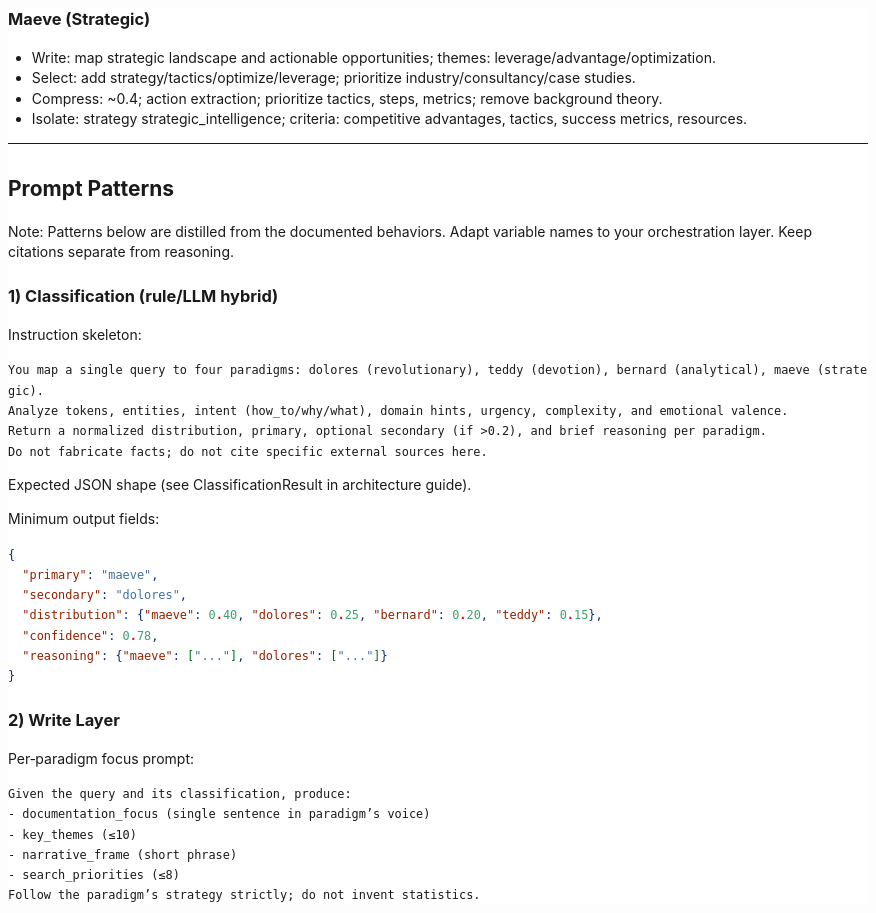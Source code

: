 ### Maeve (Strategic)
- Write: map strategic landscape and actionable opportunities; themes: leverage/advantage/optimization.
- Select: add strategy/tactics/optimize/leverage; prioritize industry/consultancy/case studies.
- Compress: ~0.4; action extraction; prioritize tactics, steps, metrics; remove background theory.
- Isolate: strategy strategic_intelligence; criteria: competitive advantages, tactics, success metrics, resources.

---

## Prompt Patterns

Note: Patterns below are distilled from the documented behaviors. Adapt variable names to your orchestration layer. Keep citations separate from reasoning.

### 1) Classification (rule/LLM hybrid)

Instruction skeleton:

```
You map a single query to four paradigms: dolores (revolutionary), teddy (devotion), bernard (analytical), maeve (strategic).
Analyze tokens, entities, intent (how_to/why/what), domain hints, urgency, complexity, and emotional valence.
Return a normalized distribution, primary, optional secondary (if >0.2), and brief reasoning per paradigm.
Do not fabricate facts; do not cite specific external sources here.
```

Expected JSON shape (see ClassificationResult in architecture guide).

Minimum output fields:

```json
{
  "primary": "maeve",
  "secondary": "dolores",
  "distribution": {"maeve": 0.40, "dolores": 0.25, "bernard": 0.20, "teddy": 0.15},
  "confidence": 0.78,
  "reasoning": {"maeve": ["..."], "dolores": ["..."]}
}
```

### 2) Write Layer

Per‑paradigm focus prompt:

```
Given the query and its classification, produce:
- documentation_focus (single sentence in paradigm’s voice)
- key_themes (≤10)
- narrative_frame (short phrase)
- search_priorities (≤8)
Follow the paradigm’s strategy strictly; do not invent statistics.
```
